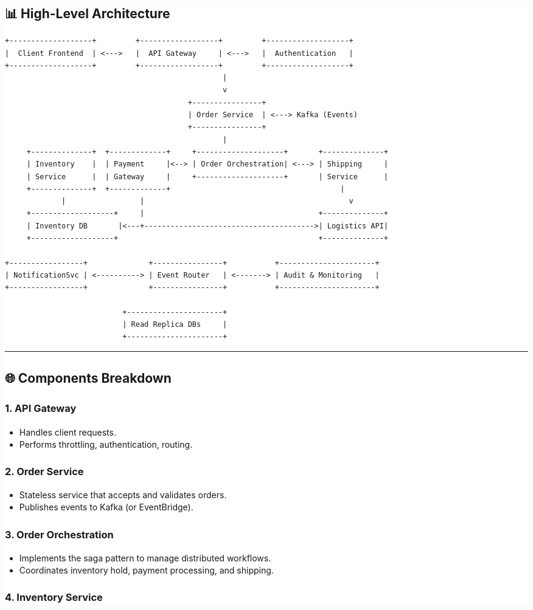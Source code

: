 ## 📊 High-Level Architecture

```plaintext
+-------------------+         +------------------+         +-------------------+
|  Client Frontend  | <--->   |  API Gateway     | <--->   |  Authentication   |
+-------------------+         +------------------+         +-------------------+
                                                  |
                                                  v
                                          +----------------+
                                          | Order Service  | <---> Kafka (Events)
                                          +----------------+
                                                  |
     +--------------+  +-------------+     +--------------------+       +--------------+
     | Inventory    |  | Payment     |<--> | Order Orchestration| <---> | Shipping     |
     | Service      |  | Gateway     |     +--------------------+       | Service      |
     +--------------+  +-------------+                                       |
             |                 |                                               v
     +-------------------+     |                                        +--------------+
     | Inventory DB       |<---+--------------------------------------->| Logistics API|
     +-------------------+                                              +--------------+

+-----------------+              +----------------+           +----------------------+
| NotificationSvc | <----------> | Event Router   | <-------> | Audit & Monitoring   |
+-----------------+              +----------------+           +----------------------+

                           +----------------------+
                           | Read Replica DBs     |
                           +----------------------+
```

---

## 🌐 Components Breakdown

### 1. **API Gateway**

- Handles client requests.
- Performs throttling, authentication, routing.

### 2. **Order Service**

- Stateless service that accepts and validates orders.
- Publishes events to Kafka (or EventBridge).

### 3. **Order Orchestration**

- Implements the saga pattern to manage distributed workflows.
- Coordinates inventory hold, payment processing, and shipping.

### 4. **Inventory Service**
